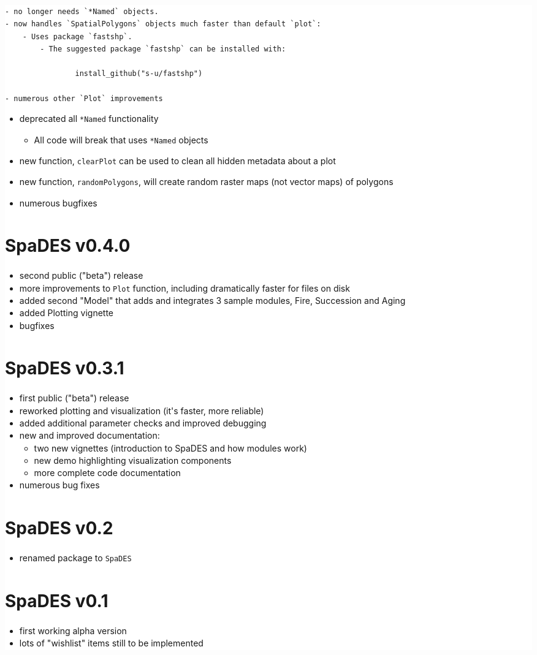     - no longer needs `*Named` objects.
    - now handles `SpatialPolygons` objects much faster than default `plot`:
        - Uses package `fastshp`.
            - The suggested package `fastshp` can be installed with:

                    install_github("s-u/fastshp")

    - numerous other `Plot` improvements

* deprecated all `*Named` functionality

    - All code will break that uses `*Named` objects

* new function, `clearPlot` can be used to clean all hidden metadata about a plot
* new function, `randomPolygons`, will create random raster maps (not vector maps) of polygons
* numerous bugfixes

# SpaDES v0.4.0

* second public ("beta") release
* more improvements to `Plot` function, including dramatically faster for files on disk
* added second "Model" that adds and integrates 3 sample modules, Fire, Succession and Aging
* added Plotting vignette
* bugfixes

# SpaDES v0.3.1

* first public ("beta") release
* reworked plotting and visualization (it's faster, more reliable)
* added additional parameter checks and improved debugging
* new and improved documentation:
    - two new vignettes (introduction to SpaDES and how modules work)
    - new demo highlighting visualization components
    - more complete code documentation
* numerous bug fixes

# SpaDES v0.2

* renamed package to `SpaDES`

# SpaDES v0.1

* first working alpha version
* lots of "wishlist" items still to be implemented
